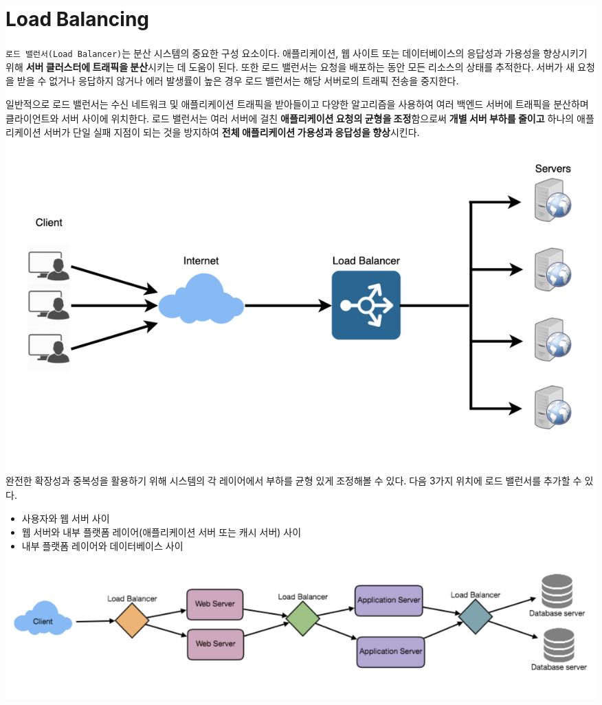 # Load Balancing
`로드 밸런서(Load Balancer)`는 분산 시스템의 중요한 구성 요소이다. 애플리케이션, 웹 사이트 또는 데이터베이스의 응답성과 가용성을 향상시키기 위해 **서버 클러스터에 트래픽을 분산**시키는 데 도움이 된다. 또한 로드 밸런서는 요청을 배포하는 동안 모든 리소스의 상태를 추적한다. 서버가 새 요청을 받을 수 없거나 응답하지 않거나 에러 발생률이 높은 경우 로드 밸런서는 해당 서버로의 트래픽 전송을 중지한다. 

일반적으로 로드 밸런서는 수신 네트워크 및 애플리케이션 트래픽을 받아들이고 다양한 알고리즘을 사용하여 여러 백엔드 서버에 트래픽을 분산하며 클라이언트와 서버 사이에 위치한다. 로드 밸런서는 여러 서버에 걸친 **애플리케이션 요청의 균형을 조정**함으로써 **개별 서버 부하를 줄이고** 하나의 애플리케이션 서버가 단일 실패 지점이 되는 것을 방지하여 **전체 애플리케이션 가용성과 응답성을 향상**시킨다.

<img src="./images/Load_Balancing.png" width="100%" alt="Load Balancing">
<br><br>

완전한 확장성과 중복성을 활용하기 위해 시스템의 각 레이어에서 부하를 균형 있게 조정해볼 수 있다. 다음 3가지 위치에 로드 밸런서를 추가할 수 있다.
* 사용자와 웹 서버 사이
* 웹 서버와 내부 플랫폼 레이어(애플리케이션 서버 또는 캐시 서버) 사이
* 내부 플랫폼 레이어와 데이터베이스 사이

<img src="./images/LBs_at_three_places.png" width="100%" alt="LBs at three places">
<br><br>
